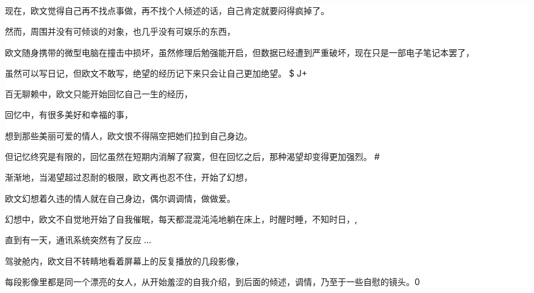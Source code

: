 



现在，欧文觉得自己再不找点事做，再不找个人倾述的话，自己肯定就要闷得疯掉了。





然而，周围并没有可倾谈的对象，也几乎没有可娱乐的东西，





欧文随身携带的微型电脑在撞击中损坏，虽然修理后勉强能开启，但数据已经遭到严重破坏，现在只是一部电子笔记本罢了，





虽然可以写日记，但欧文不敢写，绝望的经历记下来只会让自己更加绝望。 $ J+





百无聊赖中，欧文只能开始回忆自己一生的经历，





回忆中，有很多美好和幸福的事，





想到那些美丽可爱的情人，欧文恨不得隔空把她们拉到自己身边。



但记忆终究是有限的，回忆虽然在短期内消解了寂寞，但在回忆之后，那种渴望却变得更加强烈。 #





渐渐地，当渴望超过忍耐的极限，欧文再也忍不住，开始了幻想，



欧文幻想着久违的情人就在自己身边，偶尔调调情，做做爱。





幻想中，欧文不自觉地开始了自我催眠，每天都混混沌沌地躺在床上，时醒时睡，不知时日，,



直到有一天，通讯系统突然有了反应 ...









驾驶舱内，欧文目不转睛地看着屏幕上的反复播放的几段影像，





每段影像里都是同一个漂亮的女人，从开始羞涩的自我介绍，到后面的倾述，调情，乃至于一些自慰的镜头。0
